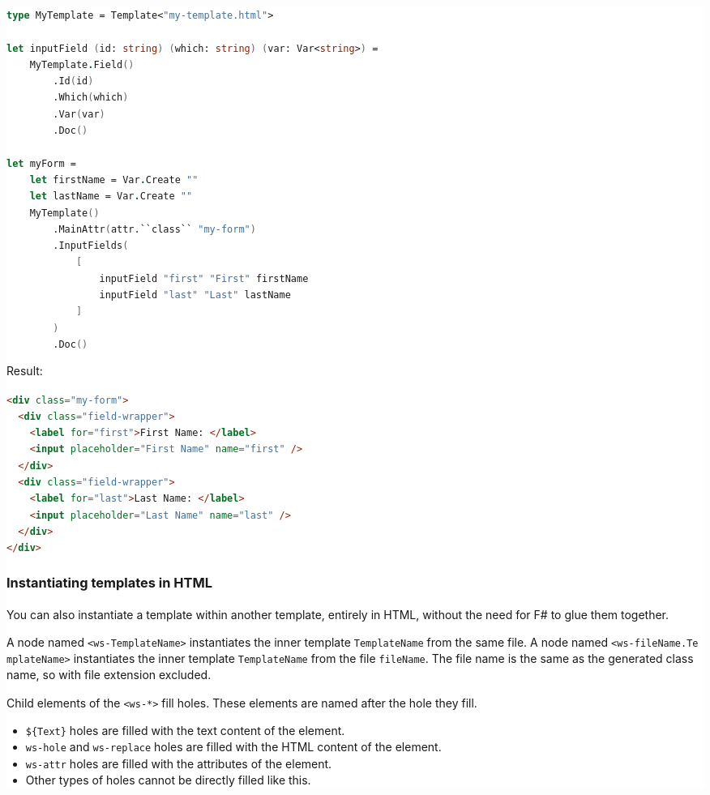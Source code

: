 ```fsharp
type MyTemplate = Template<"my-template.html">

let inputField (id: string) (which: string) (var: Var<string>) =
    MyTemplate.Field()
        .Id(id)
        .Which(which)
        .Var(var)
        .Doc()

let myForm =
    let firstName = Var.Create ""
    let lastName = Var.Create ""
    MyTemplate()
        .MainAttr(attr.``class`` "my-form")
        .InputFields(
            [
                inputField "first" "First" firstName
                inputField "last" "Last" lastName
            ]
        )
        .Doc()
```

Result:

```html
<div class="my-form">
  <div class="field-wrapper">
    <label for="first">First Name: </label>
    <input placeholder="First Name" name="first" />
  </div>
  <div class="field-wrapper">
    <label for="last">Last Name: </label>
    <input placeholder="Last Name" name="last" />
  </div>
</div>
```

### Instantiating templates in HTML

You can also instantiate a template within another template, entirely in HTML, without the need for F# to glue them together.

A node named `<ws-TemplateName>` instantiates the inner template `TemplateName` from the same file. A node named `<ws-fileName.TemplateName>` instantiates the inner template `TemplateName` from the file `fileName`. The file name is the same as the generated class name, so with file extension excluded.

Child elements of the `<ws-*>` fill holes. These elements are named after the hole they fill.

* `${Text}` holes are filled with the text content of the element.
* `ws-hole` and `ws-replace` holes are filled with the HTML content of the element.
* `ws-attr` holes are filled with the attributes of the element.
* Other types of holes cannot be directly filled like this.
